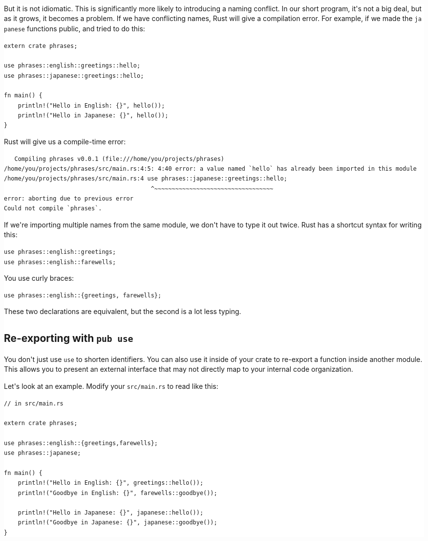 But it is not idiomatic. This is significantly more likely to introducing a
naming conflict. In our short program, it's not a big deal, but as it grows, it
becomes a problem. If we have conflicting names, Rust will give a compilation
error. For example, if we made the `japanese` functions public, and tried to do
this:

```{rust,ignore}
extern crate phrases;

use phrases::english::greetings::hello;
use phrases::japanese::greetings::hello;

fn main() {
    println!("Hello in English: {}", hello());
    println!("Hello in Japanese: {}", hello());
}
```

Rust will give us a compile-time error:

```text
   Compiling phrases v0.0.1 (file:///home/you/projects/phrases)
/home/you/projects/phrases/src/main.rs:4:5: 4:40 error: a value named `hello` has already been imported in this module
/home/you/projects/phrases/src/main.rs:4 use phrases::japanese::greetings::hello;
                                          ^~~~~~~~~~~~~~~~~~~~~~~~~~~~~~~~~~~
error: aborting due to previous error
Could not compile `phrases`.
```

If we're importing multiple names from the same module, we don't have to type it out
twice. Rust has a shortcut syntax for writing this:

```{rust,ignore}
use phrases::english::greetings;
use phrases::english::farewells;
```

You use curly braces:

```{rust,ignore}
use phrases::english::{greetings, farewells};
```

These two declarations are equivalent, but the second is a lot less typing.

## Re-exporting with `pub use`

You don't just use `use` to shorten identifiers. You can also use it inside of your crate
to re-export a function inside another module. This allows you to present an external
interface that may not directly map to your internal code organization.

Let's look at an example. Modify your `src/main.rs` to read like this:

```{rust,ignore}
// in src/main.rs

extern crate phrases;

use phrases::english::{greetings,farewells};
use phrases::japanese;

fn main() {
    println!("Hello in English: {}", greetings::hello());
    println!("Goodbye in English: {}", farewells::goodbye());

    println!("Hello in Japanese: {}", japanese::hello());
    println!("Goodbye in Japanese: {}", japanese::goodbye());
}
```